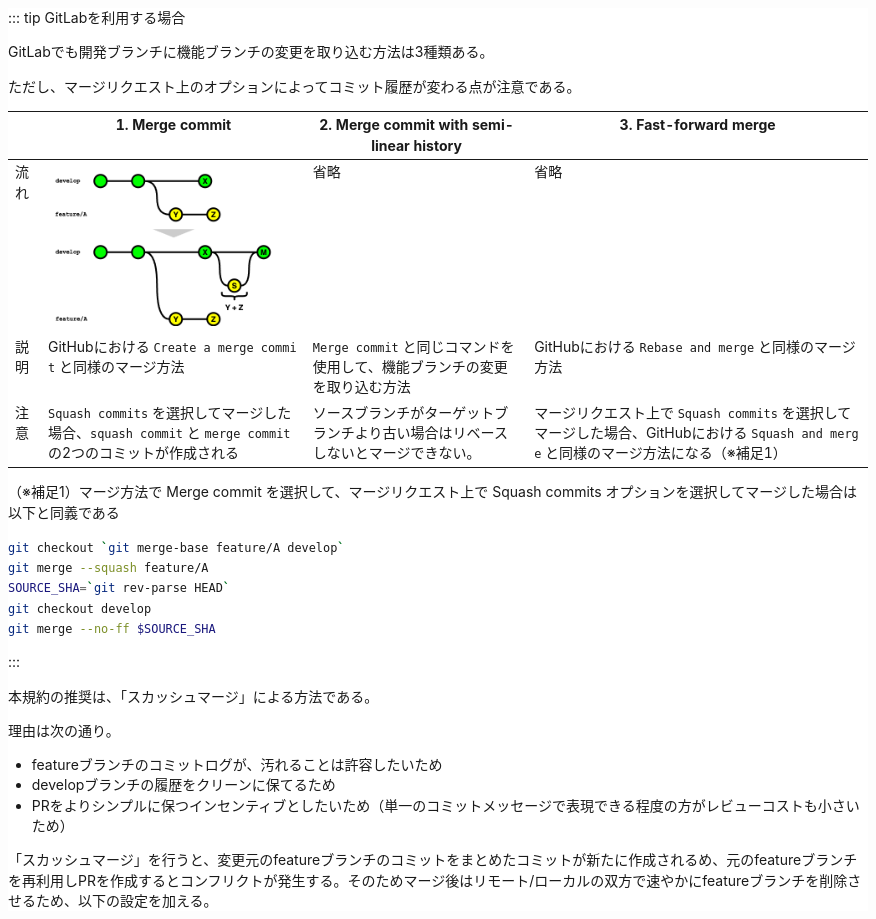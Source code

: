 ::: tip GitLabを利用する場合

GitLabでも開発ブランチに機能ブランチの変更を取り込む方法は3種類ある。

ただし、マージリクエスト上のオプションによってコミット履歴が変わる点が注意である。

|      | 1. Merge commit                                                                                               | 2. Merge commit with semi-linear history                                         | 3. Fast-forward merge                                                                                                                |
| ---- | ------------------------------------------------------------------------------------------------------------- | -------------------------------------------------------------------------------- | ------------------------------------------------------------------------------------------------------------------------------------ |
| 流れ | ![Merge commit with squash commits](img/merge_strategy_feature_to_develop_squash_and_merge_gitlab.drawio.png) | 省略                                                                             | 省略                                                                                                                                 |
| 説明 | GitHubにおける `Create a merge commit` と同様のマージ方法                                                     | `Merge commit` と同じコマンドを使用して、機能ブランチの変更を取り込む方法        | GitHubにおける `Rebase and merge` と同様のマージ方法                                                                                 |
| 注意 | `Squash commits` を選択してマージした場合、`squash commit` と `merge commit` の2つのコミットが作成される      | ソースブランチがターゲットブランチより古い場合はリベースしないとマージできない。 | マージリクエスト上で `Squash commits` を選択してマージした場合、GitHubにおける `Squash and merge` と同様のマージ方法になる（※補足1） |

（※補足1）マージ方法で Merge commit を選択して、マージリクエスト上で Squash commits オプションを選択してマージした場合は以下と同義である

```bash
git checkout `git merge-base feature/A develop`
git merge --squash feature/A
SOURCE_SHA=`git rev-parse HEAD`
git checkout develop
git merge --no-ff $SOURCE_SHA
```

:::

本規約の推奨は、「スカッシュマージ」による方法である。

理由は次の通り。

- featureブランチのコミットログが、汚れることは許容したいため
- developブランチの履歴をクリーンに保てるため
- PRをよりシンプルに保つインセンティブとしたいため（単一のコミットメッセージで表現できる程度の方がレビューコストも小さいため）

「スカッシュマージ」を行うと、変更元のfeatureブランチのコミットをまとめたコミットが新たに作成されるめ、元のfeatureブランチを再利用しPRを作成するとコンフリクトが発生する。そのためマージ後はリモート/ローカルの双方で速やかにfeatureブランチを削除させるため、以下の設定を加える。
